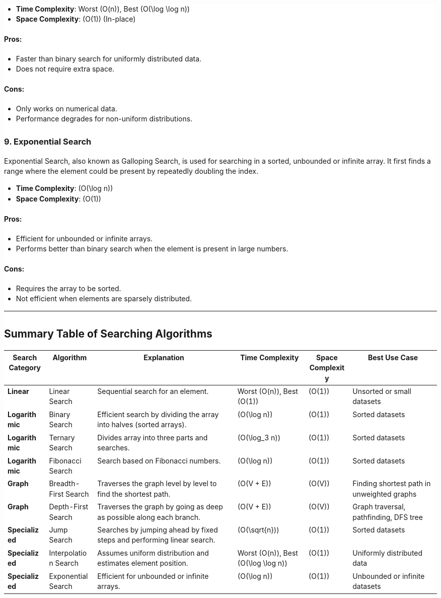 - **Time Complexity**: Worst \(O(n)\), Best \(O(\log \log n)\)
- **Space Complexity**: \(O(1)\) (In-place)

#### Pros:
- Faster than binary search for uniformly distributed data.
- Does not require extra space.

#### Cons:
- Only works on numerical data.
- Performance degrades for non-uniform distributions.

### 9. Exponential Search

Exponential Search, also known as Galloping Search, is used for searching in a sorted, unbounded or infinite array. It first finds a range where the element could be present by repeatedly doubling the index.

- **Time Complexity**: \(O(\log n)\)
- **Space Complexity**: \(O(1)\)

#### Pros:
- Efficient for unbounded or infinite arrays.
- Performs better than binary search when the element is present in large numbers.

#### Cons:
- Requires the array to be sorted.
- Not efficient when elements are sparsely distributed.

---

## Summary Table of Searching Algorithms

| **Search Category**         | **Algorithm**         | **Explanation**                                                       | **Time Complexity**          | **Space Complexity**     | **Best Use Case**                   |
|----------------------|-----------------------|-----------------------------------------------------------------------|------------------------------|--------------------------|--------------------------------------|
| **Linear**    | Linear Search         | Sequential search for an element.                                     | Worst \(O(n)\), Best \(O(1)\) | \(O(1)\)                  | Unsorted or small datasets          |
| **Logarithmic**| Binary Search         | Efficient search by dividing the array into halves (sorted arrays).   | \(O(\log n)\)                 | \(O(1)\)                  | Sorted datasets                      |
| **Logarithmic**| Ternary Search        | Divides array into three parts and searches.                          | \(O(\log_3 n)\)               | \(O(1)\)                  | Sorted datasets                      |
| **Logarithmic**| Fibonacci Search      | Search based on Fibonacci numbers.                                    | \(O(\log n)\)                 | \(O(1)\)                  | Sorted datasets                      |
| **Graph**      | Breadth-First Search  | Traverses the graph level by level to find the shortest path.         | \(O(V + E)\)                  | \(O(V)\)                  | Finding shortest path in unweighted graphs |
| **Graph**      | Depth-First Search    | Traverses the graph by going as deep as possible along each branch.   | \(O(V + E)\)                  | \(O(V)\)                  | Graph traversal, pathfinding, DFS tree |
| **Specialized**| Jump Search           | Searches by jumping ahead by fixed steps and performing linear search. | \(O(\sqrt{n})\)               | \(O(1)\)                  | Sorted datasets                      |
| **Specialized**| Interpolation Search  | Assumes uniform distribution and estimates element position.          | Worst \(O(n)\), Best \(O(\log \log n)\) | \(O(1)\)          | Uniformly distributed data           |
| **Specialized**| Exponential Search    | Efficient for unbounded or infinite arrays.                           | \(O(\log n)\)                 | \(O(1)\)                  | Unbounded or infinite datasets       |
